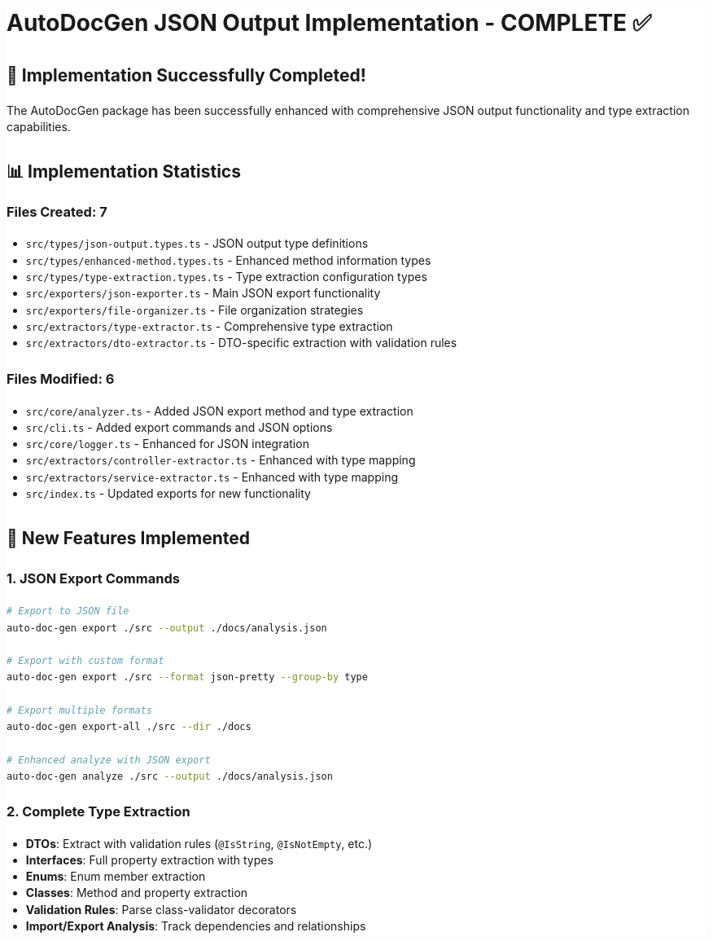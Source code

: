 # AutoDocGen JSON Output Implementation - COMPLETE ✅

## 🎉 Implementation Successfully Completed!

The AutoDocGen package has been successfully enhanced with comprehensive JSON output functionality and type extraction capabilities.

## 📊 Implementation Statistics

### Files Created: 7

-   `src/types/json-output.types.ts` - JSON output type definitions
-   `src/types/enhanced-method.types.ts` - Enhanced method information types
-   `src/types/type-extraction.types.ts` - Type extraction configuration types
-   `src/exporters/json-exporter.ts` - Main JSON export functionality
-   `src/exporters/file-organizer.ts` - File organization strategies
-   `src/extractors/type-extractor.ts` - Comprehensive type extraction
-   `src/extractors/dto-extractor.ts` - DTO-specific extraction with validation rules

### Files Modified: 6

-   `src/core/analyzer.ts` - Added JSON export method and type extraction
-   `src/cli.ts` - Added export commands and JSON options
-   `src/core/logger.ts` - Enhanced for JSON integration
-   `src/extractors/controller-extractor.ts` - Enhanced with type mapping
-   `src/extractors/service-extractor.ts` - Enhanced with type mapping
-   `src/index.ts` - Updated exports for new functionality

## 🚀 New Features Implemented

### 1. JSON Export Commands

```bash
# Export to JSON file
auto-doc-gen export ./src --output ./docs/analysis.json

# Export with custom format
auto-doc-gen export ./src --format json-pretty --group-by type

# Export multiple formats
auto-doc-gen export-all ./src --dir ./docs

# Enhanced analyze with JSON export
auto-doc-gen analyze ./src --output ./docs/analysis.json
```

### 2. Complete Type Extraction

-   **DTOs**: Extract with validation rules (`@IsString`, `@IsNotEmpty`, etc.)
-   **Interfaces**: Full property extraction with types
-   **Enums**: Enum member extraction
-   **Classes**: Method and property extraction
-   **Validation Rules**: Parse class-validator decorators
-   **Import/Export Analysis**: Track dependencies and relationships
